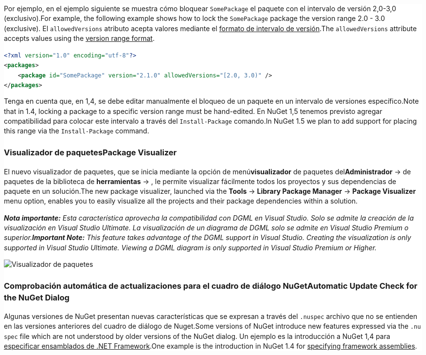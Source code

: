 <span data-ttu-id="fe1b7-133">Por ejemplo, en el ejemplo siguiente se muestra cómo bloquear `SomePackage` el paquete con el intervalo de versión 2,0-3,0 (exclusivo).</span><span class="sxs-lookup"><span data-stu-id="fe1b7-133">For example, the following example shows how to lock the `SomePackage` package the version range 2.0 - 3.0 (exclusive).</span></span>
<span data-ttu-id="fe1b7-134">El `allowedVersions` atributo acepta valores mediante el [formato de intervalo de versión](../concepts/package-versioning.md#version-ranges-and-wildcards).</span><span class="sxs-lookup"><span data-stu-id="fe1b7-134">The `allowedVersions` attribute accepts values using the [version range format](../concepts/package-versioning.md#version-ranges-and-wildcards).</span></span>

```xml
<?xml version="1.0" encoding="utf-8"?>
<packages>
    <package id="SomePackage" version="2.1.0" allowedVersions="[2.0, 3.0)" />
</packages>
```

<span data-ttu-id="fe1b7-135">Tenga en cuenta que, en 1,4, se debe editar manualmente el bloqueo de un paquete en un intervalo de versiones específico.</span><span class="sxs-lookup"><span data-stu-id="fe1b7-135">Note that in 1.4, locking a package to a specific version range must be hand-edited.</span></span> <span data-ttu-id="fe1b7-136">En NuGet 1,5 tenemos previsto agregar compatibilidad para colocar este intervalo a través del `Install-Package` comando.</span><span class="sxs-lookup"><span data-stu-id="fe1b7-136">In NuGet 1.5 we plan to add support for placing this range via the `Install-Package` command.</span></span>

### <a name="package-visualizer"></a><span data-ttu-id="fe1b7-137">Visualizador de paquetes</span><span class="sxs-lookup"><span data-stu-id="fe1b7-137">Package Visualizer</span></span>
<span data-ttu-id="fe1b7-138">El nuevo visualizador de paquetes, que se inicia mediante la opción de menú**visualizador** de paquetes del**Administrador** -> de paquetes de la biblioteca de **herramientas** -> , le permite visualizar fácilmente todos los proyectos y sus dependencias de paquete en un solución.</span><span class="sxs-lookup"><span data-stu-id="fe1b7-138">The new package visualizer, launched via the **Tools** -> **Library Package Manager** -> **Package Visualizer** menu option, enables you to easily visualize all the projects and their package dependencies within a solution.</span></span>

<span data-ttu-id="fe1b7-139">_**Nota importante:** Esta característica aprovecha la compatibilidad con DGML en Visual Studio. Solo se admite la creación de la visualización en Visual Studio Ultimate. La visualización de un diagrama de DGML solo se admite en Visual Studio Premium o superior._</span><span class="sxs-lookup"><span data-stu-id="fe1b7-139">_**Important Note:** This feature takes advantage of the DGML support in Visual Studio. Creating the visualization is only supported in Visual Studio Ultimate. Viewing a DGML diagram is only supported in Visual Studio Premium or Higher._</span></span>

![Visualizador de paquetes](./media/package-visualizer.png)

### <a name="automatic-update-check-for-the-nuget-dialog"></a><span data-ttu-id="fe1b7-141">Comprobación automática de actualizaciones para el cuadro de diálogo NuGet</span><span class="sxs-lookup"><span data-stu-id="fe1b7-141">Automatic Update Check for the NuGet Dialog</span></span>
<span data-ttu-id="fe1b7-142">Algunas versiones de NuGet presentan nuevas características que se expresan a través del `.nuspec` archivo que no se entienden en las versiones anteriores del cuadro de diálogo de Nuget.</span><span class="sxs-lookup"><span data-stu-id="fe1b7-142">Some versions of NuGet introduce new features expressed via the `.nuspec` file which are not understood by older versions of the NuGet dialog.</span></span>
<span data-ttu-id="fe1b7-143">Un ejemplo es la introducción a NuGet 1,4 para [especificar ensamblados de .NET Framework](../release-notes/nuget-1.2.md#framework-assembly-refs).</span><span class="sxs-lookup"><span data-stu-id="fe1b7-143">One example is the introduction in NuGet 1.4 for [specifying framework assemblies](../release-notes/nuget-1.2.md#framework-assembly-refs).</span></span>